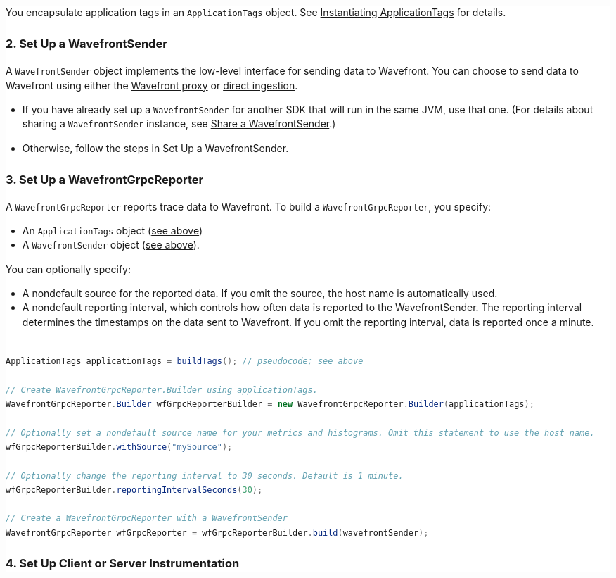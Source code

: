 You encapsulate application tags in an `ApplicationTags` object. See [Instantiating ApplicationTags](https://github.com/wavefrontHQ/wavefront-sdk-doc-sources/blob/master/java/applicationtags.md) for details.

### 2. Set Up a WavefrontSender

A `WavefrontSender` object implements the low-level interface for sending data to Wavefront. You can choose to send data to Wavefront using either the [Wavefront proxy](https://docs.wavefront.com/proxies.html) or [direct ingestion](https://docs.wavefront.com/direct_ingestion.html).

* If you have already set up a `WavefrontSender` for another SDK that will run in the same JVM, use that one.  (For details about sharing a `WavefrontSender` instance, see [Share a WavefrontSender](https://github.com/wavefrontHQ/wavefront-sdk-doc-sources/blob/master/java/wavefrontsender.md#share-a-wavefrontsender).)

* Otherwise, follow the steps in [Set Up a WavefrontSender](https://github.com/wavefrontHQ/wavefront-sdk-doc-sources/blob/master/java/wavefrontsender.md#wavefrontsender).


### 3. Set Up a WavefrontGrpcReporter

A `WavefrontGrpcReporter` reports trace data to Wavefront. To build a `WavefrontGrpcReporter`, you specify:

* An `ApplicationTags` object ([see above](#1-set-up-application-tags))
* A `WavefrontSender` object ([see above](#2-set-up-a-wavefrontsender)).

You can optionally specify:
* A nondefault source for the reported data. If you omit the source, the host name is automatically used.
* A nondefault reporting interval, which controls how often data is reported to the WavefrontSender. The reporting interval determines the timestamps on the data sent to Wavefront. If you omit the reporting interval, data is reported once a minute.

```java

ApplicationTags applicationTags = buildTags(); // pseudocode; see above

// Create WavefrontGrpcReporter.Builder using applicationTags.
WavefrontGrpcReporter.Builder wfGrpcReporterBuilder = new WavefrontGrpcReporter.Builder(applicationTags);

// Optionally set a nondefault source name for your metrics and histograms. Omit this statement to use the host name.
wfGrpcReporterBuilder.withSource("mySource");

// Optionally change the reporting interval to 30 seconds. Default is 1 minute.
wfGrpcReporterBuilder.reportingIntervalSeconds(30);

// Create a WavefrontGrpcReporter with a WavefrontSender
WavefrontGrpcReporter wfGrpcReporter = wfGrpcReporterBuilder.build(wavefrontSender);
```

### 4. Set Up Client or Server Instrumentation
